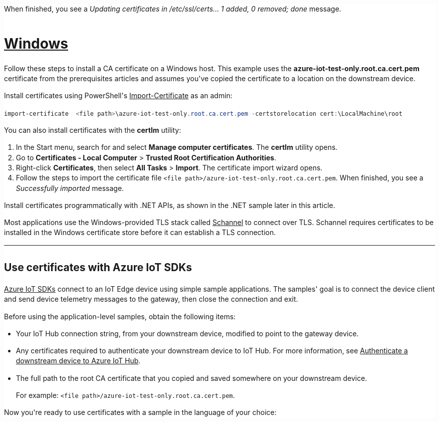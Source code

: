 When finished, you see a *Updating certificates in /etc/ssl/certs... 1 added, 0 removed; done* message.

# [Windows](#tab/windows)

Follow these steps to install a CA certificate on a Windows host. This example uses the **azure-iot-test-only.root.ca.cert.pem** certificate from the prerequisites articles and assumes you've copied the certificate to a location on the downstream device.

Install certificates using PowerShell's [Import-Certificate](/powershell/module/pki/import-certificate) as an admin:

```powershell
import-certificate  <file path>\azure-iot-test-only.root.ca.cert.pem -certstorelocation cert:\LocalMachine\root
```

You can also install certificates with the **certlm** utility:

1. In the Start menu, search for and select **Manage computer certificates**. The **certlm** utility opens.
1. Go to **Certificates - Local Computer** > **Trusted Root Certification Authorities**.
1. Right-click **Certificates**, then select **All Tasks** > **Import**. The certificate import wizard opens.
1. Follow the steps to import the certificate file `<file path>/azure-iot-test-only.root.ca.cert.pem`. When finished, you see a *Successfully imported* message.

Install certificates programmatically with .NET APIs, as shown in the .NET sample later in this article.

Most applications use the Windows-provided TLS stack called [Schannel](/windows/desktop/com/schannel) to connect over TLS. Schannel requires certificates to be installed in the Windows certificate store before it can establish a TLS connection.

---

## Use certificates with Azure IoT SDKs

[Azure IoT SDKs](../iot/iot-sdks.md) connect to an IoT Edge device using simple sample applications. The samples' goal is to connect the device client and send device telemetry messages to the gateway, then close the connection and exit.

Before using the application-level samples, obtain the following items:

* Your IoT Hub connection string, from your downstream device, modified to point to the gateway device.

* Any certificates required to authenticate your downstream device to IoT Hub. For more information, see [Authenticate a downstream device to Azure IoT Hub](how-to-authenticate-downstream-device.md).

* The full path to the root CA certificate that you copied and saved somewhere on your downstream device.

  For example: `<file path>/azure-iot-test-only.root.ca.cert.pem`.

Now you're ready to use certificates with a sample in the language of your choice:
